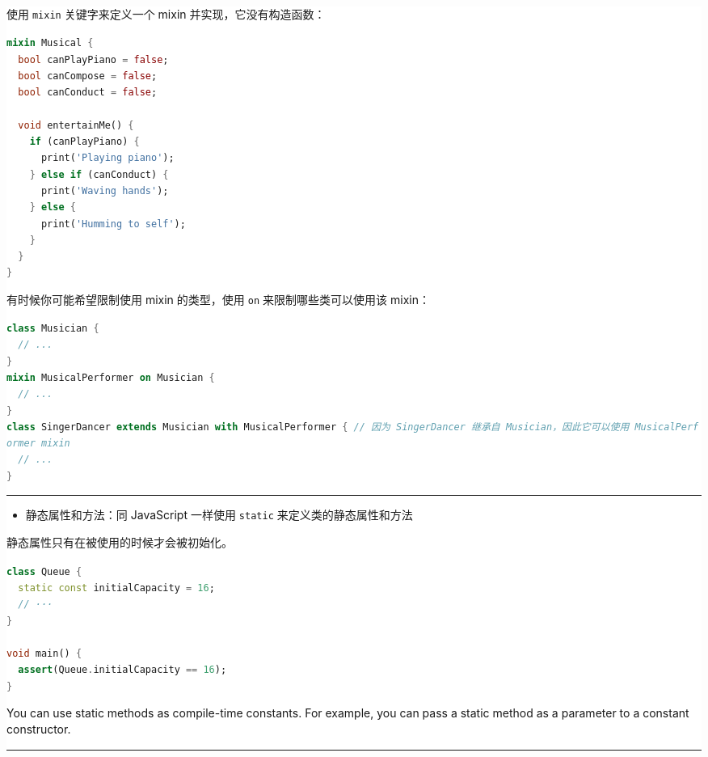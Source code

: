 使用 `mixin` 关键字来定义一个 mixin 并实现，它没有构造函数：

```dart
mixin Musical {
  bool canPlayPiano = false;
  bool canCompose = false;
  bool canConduct = false;

  void entertainMe() {
    if (canPlayPiano) {
      print('Playing piano');
    } else if (canConduct) {
      print('Waving hands');
    } else {
      print('Humming to self');
    }
  }
}
```

有时候你可能希望限制使用 mixin 的类型，使用 `on` 来限制哪些类可以使用该 mixin：

```dart
class Musician {
  // ...
}
mixin MusicalPerformer on Musician {
  // ...
}
class SingerDancer extends Musician with MusicalPerformer { // 因为 SingerDancer 继承自 Musician，因此它可以使用 MusicalPerformer mixin
  // ...
}
```

---

- 静态属性和方法：同 JavaScript 一样使用 `static` 来定义类的静态属性和方法

静态属性只有在被使用的时候才会被初始化。

```dart
class Queue {
  static const initialCapacity = 16;
  // ···
}

void main() {
  assert(Queue.initialCapacity == 16);
}
```

You can use static methods as compile-time constants. For example, you can pass a static method as a parameter to a constant constructor.

---
